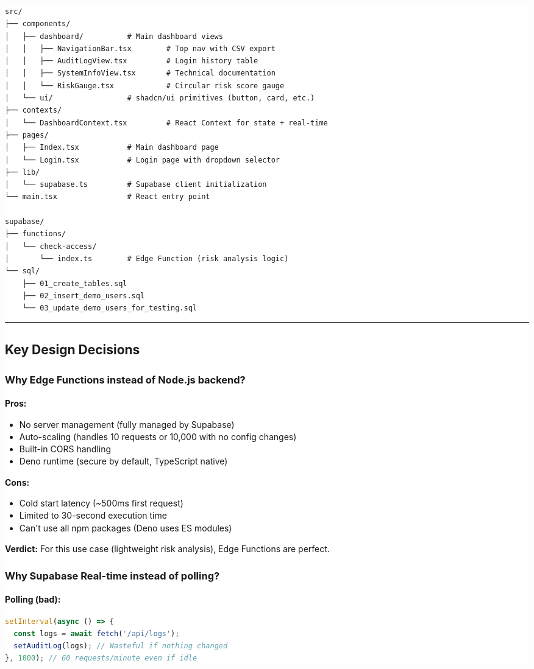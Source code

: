 ```
src/
├── components/
│   ├── dashboard/          # Main dashboard views
│   │   ├── NavigationBar.tsx        # Top nav with CSV export
│   │   ├── AuditLogView.tsx         # Login history table
│   │   ├── SystemInfoView.tsx       # Technical documentation
│   │   └── RiskGauge.tsx            # Circular risk score gauge
│   └── ui/                 # shadcn/ui primitives (button, card, etc.)
├── contexts/
│   └── DashboardContext.tsx         # React Context for state + real-time
├── pages/
│   ├── Index.tsx           # Main dashboard page
│   └── Login.tsx           # Login page with dropdown selector
├── lib/
│   └── supabase.ts         # Supabase client initialization
└── main.tsx                # React entry point

supabase/
├── functions/
│   └── check-access/
│       └── index.ts        # Edge Function (risk analysis logic)
└── sql/
    ├── 01_create_tables.sql
    ├── 02_insert_demo_users.sql
    └── 03_update_demo_users_for_testing.sql
```

---

## Key Design Decisions

### Why Edge Functions instead of Node.js backend?

**Pros:**
- No server management (fully managed by Supabase)
- Auto-scaling (handles 10 requests or 10,000 with no config changes)
- Built-in CORS handling
- Deno runtime (secure by default, TypeScript native)

**Cons:**
- Cold start latency (~500ms first request)
- Limited to 30-second execution time
- Can't use all npm packages (Deno uses ES modules)

**Verdict:** For this use case (lightweight risk analysis), Edge Functions are perfect.

### Why Supabase Real-time instead of polling?

**Polling (bad):**
```typescript
setInterval(async () => {
  const logs = await fetch('/api/logs');
  setAuditLog(logs); // Wasteful if nothing changed
}, 1000); // 60 requests/minute even if idle
```
